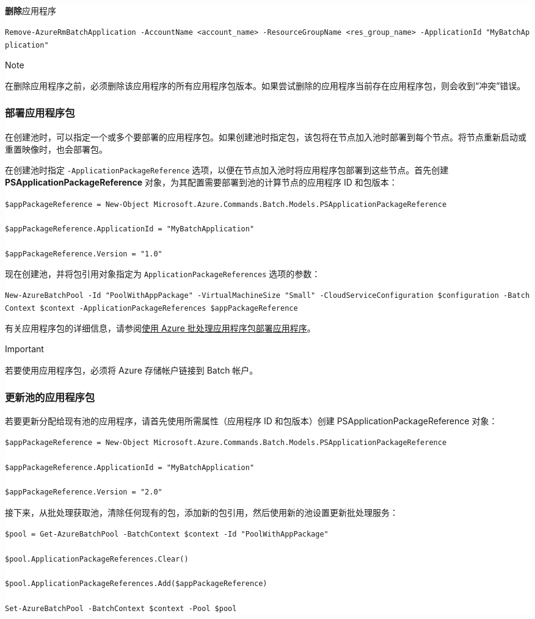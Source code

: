 **删除**应用程序

```
Remove-AzureRmBatchApplication -AccountName <account_name> -ResourceGroupName <res_group_name> -ApplicationId "MyBatchApplication"
```

> [!NOTE]
在删除应用程序之前，必须删除该应用程序的所有应用程序包版本。如果尝试删除的应用程序当前存在应用程序包，则会收到“冲突”错误。

### 部署应用程序包
在创建池时，可以指定一个或多个要部署的应用程序包。如果创建池时指定包，该包将在节点加入池时部署到每个节点。将节点重新启动或重置映像时，也会部署包。

在创建池时指定 `-ApplicationPackageReference` 选项，以便在节点加入池时将应用程序包部署到这些节点。首先创建 **PSApplicationPackageReference** 对象，为其配置需要部署到池的计算节点的应用程序 ID 和包版本：

```
$appPackageReference = New-Object Microsoft.Azure.Commands.Batch.Models.PSApplicationPackageReference

$appPackageReference.ApplicationId = "MyBatchApplication"

$appPackageReference.Version = "1.0"
```

现在创建池，并将包引用对象指定为 `ApplicationPackageReferences` 选项的参数：

```
New-AzureBatchPool -Id "PoolWithAppPackage" -VirtualMachineSize "Small" -CloudServiceConfiguration $configuration -BatchContext $context -ApplicationPackageReferences $appPackageReference
```

有关应用程序包的详细信息，请参阅[使用 Azure 批处理应用程序包部署应用程序](./batch-application-packages.md)。

> [!IMPORTANT]
若要使用应用程序包，必须将 Azure 存储帐户链接到 Batch 帐户。

### 更新池的应用程序包
若要更新分配给现有池的应用程序，请首先使用所需属性（应用程序 ID 和包版本）创建 PSApplicationPackageReference 对象：

```
$appPackageReference = New-Object Microsoft.Azure.Commands.Batch.Models.PSApplicationPackageReference

$appPackageReference.ApplicationId = "MyBatchApplication"

$appPackageReference.Version = "2.0"
```

接下来，从批处理获取池，清除任何现有的包，添加新的包引用，然后使用新的池设置更新批处理服务：

```
$pool = Get-AzureBatchPool -BatchContext $context -Id "PoolWithAppPackage"

$pool.ApplicationPackageReferences.Clear()

$pool.ApplicationPackageReferences.Add($appPackageReference)

Set-AzureBatchPool -BatchContext $context -Pool $pool
```
